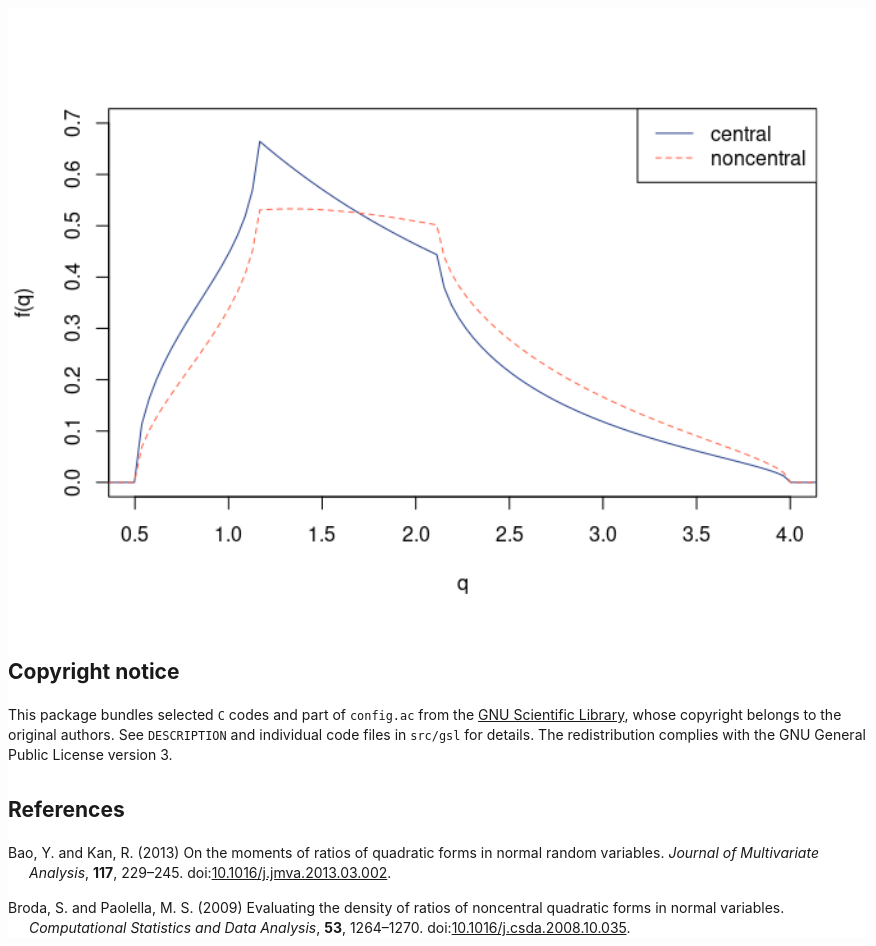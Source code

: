 <img src="man/figures/README-examples_distr-2.png" width="100%" />

## Copyright notice

This package bundles selected `C` codes and part of `config.ac` from the
[GNU Scientific Library](https://www.gnu.org/software/gsl/), whose
copyright belongs to the original authors. See `DESCRIPTION` and
individual code files in `src/gsl` for details. The redistribution
complies with the GNU General Public License version 3.

## References

<div id="refs" class="references csl-bib-body hanging-indent"
entry-spacing="0" line-spacing="2">

<div id="ref-BaoKan2013" class="csl-entry">

Bao, Y. and Kan, R. (2013) On the moments of ratios of quadratic forms
in normal random variables. *Journal of Multivariate Analysis*, **117**,
229–245.
doi:[10.1016/j.jmva.2013.03.002](https://doi.org/10.1016/j.jmva.2013.03.002).

</div>

<div id="ref-BrodaPaolella2009" class="csl-entry">

Broda, S. and Paolella, M. S. (2009) Evaluating the density of ratios of
noncentral quadratic forms in normal variables. *Computational
Statistics and Data Analysis*, **53**, 1264–1270.
doi:[10.1016/j.csda.2008.10.035](https://doi.org/10.1016/j.csda.2008.10.035).
